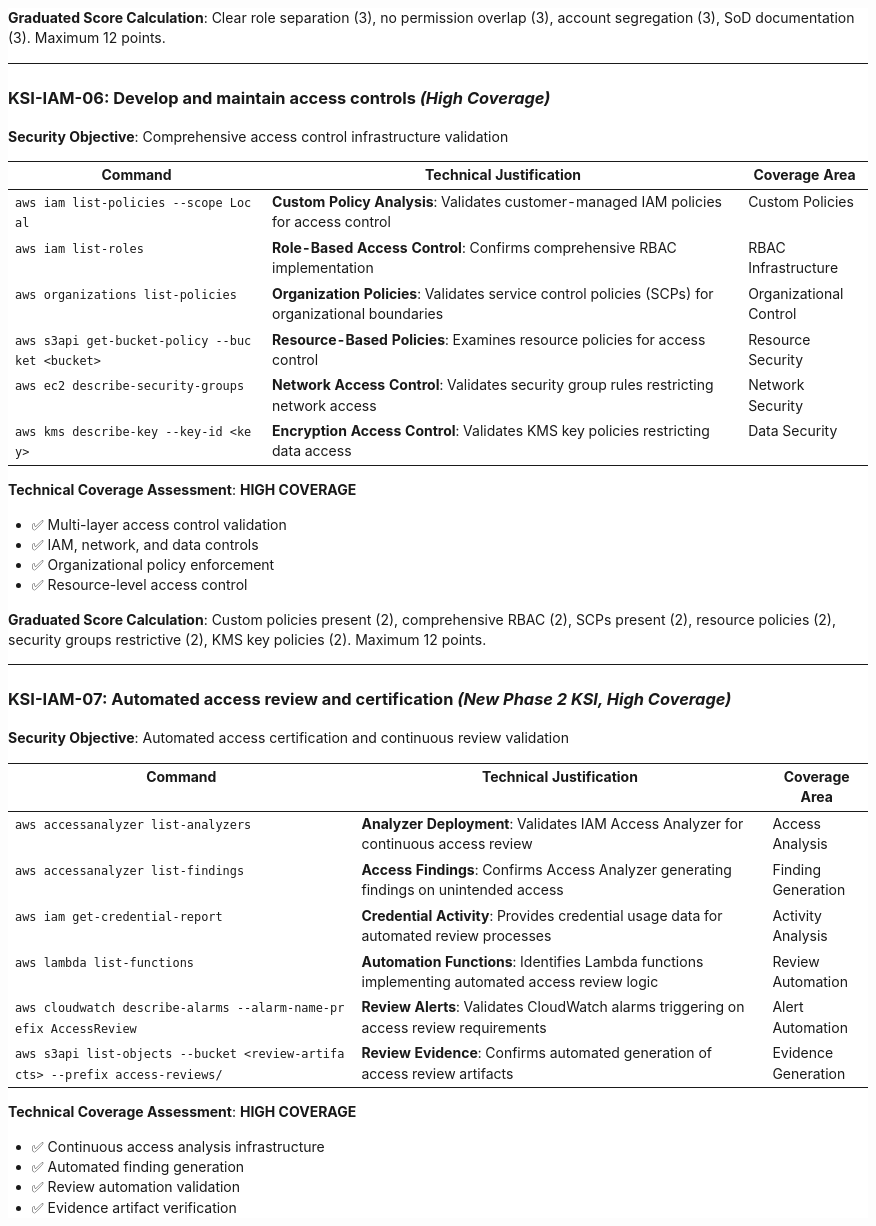 **Graduated Score Calculation**: Clear role separation (3), no permission overlap (3), account segregation (3), SoD documentation (3). Maximum 12 points.

---

### **KSI-IAM-06: Develop and maintain access controls** *(High Coverage)*

**Security Objective**: Comprehensive access control infrastructure validation

| Command | Technical Justification | Coverage Area |
|---------|------------------------|---------------|
| `aws iam list-policies --scope Local` | **Custom Policy Analysis**: Validates customer-managed IAM policies for access control | Custom Policies |
| `aws iam list-roles` | **Role-Based Access Control**: Confirms comprehensive RBAC implementation | RBAC Infrastructure |
| `aws organizations list-policies` | **Organization Policies**: Validates service control policies (SCPs) for organizational boundaries | Organizational Control |
| `aws s3api get-bucket-policy --bucket <bucket>` | **Resource-Based Policies**: Examines resource policies for access control | Resource Security |
| `aws ec2 describe-security-groups` | **Network Access Control**: Validates security group rules restricting network access | Network Security |
| `aws kms describe-key --key-id <key>` | **Encryption Access Control**: Validates KMS key policies restricting data access | Data Security |

**Technical Coverage Assessment**: **HIGH COVERAGE**
- ✅ Multi-layer access control validation
- ✅ IAM, network, and data controls
- ✅ Organizational policy enforcement
- ✅ Resource-level access control

**Graduated Score Calculation**: Custom policies present (2), comprehensive RBAC (2), SCPs present (2), resource policies (2), security groups restrictive (2), KMS key policies (2). Maximum 12 points.

---

### **KSI-IAM-07: Automated access review and certification** *(New Phase 2 KSI, High Coverage)*

**Security Objective**: Automated access certification and continuous review validation

| Command | Technical Justification | Coverage Area |
|---------|------------------------|---------------|
| `aws accessanalyzer list-analyzers` | **Analyzer Deployment**: Validates IAM Access Analyzer for continuous access review | Access Analysis |
| `aws accessanalyzer list-findings` | **Access Findings**: Confirms Access Analyzer generating findings on unintended access | Finding Generation |
| `aws iam get-credential-report` | **Credential Activity**: Provides credential usage data for automated review processes | Activity Analysis |
| `aws lambda list-functions` | **Automation Functions**: Identifies Lambda functions implementing automated access review logic | Review Automation |
| `aws cloudwatch describe-alarms --alarm-name-prefix AccessReview` | **Review Alerts**: Validates CloudWatch alarms triggering on access review requirements | Alert Automation |
| `aws s3api list-objects --bucket <review-artifacts> --prefix access-reviews/` | **Review Evidence**: Confirms automated generation of access review artifacts | Evidence Generation |

**Technical Coverage Assessment**: **HIGH COVERAGE**
- ✅ Continuous access analysis infrastructure
- ✅ Automated finding generation
- ✅ Review automation validation
- ✅ Evidence artifact verification
